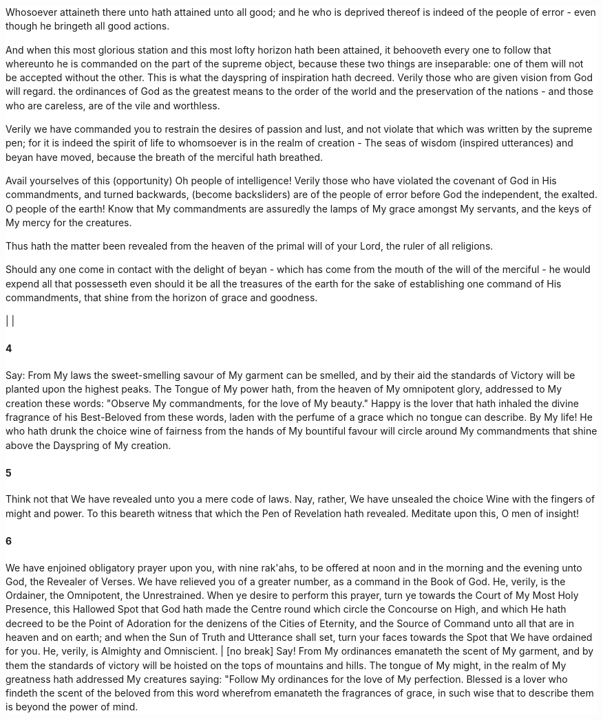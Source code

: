 Whosoever attaineth there unto hath attained unto all good; and he who is deprived thereof is indeed of the people of error - even though he bringeth all good actions.

And when this most glorious station and this most lofty horizon hath been attained, it behooveth every one to follow that whereunto he is commanded on the part of the supreme object, because these two things are inseparable: one of them will not be accepted without the other. This is what the dayspring of inspiration hath decreed. Verily those who are given vision from God will regard. the ordinances of God as the greatest means to the order of the world and the preservation of the nations - and those who are careless, are of the vile and worthless.

Verily we have commanded you to restrain the desires of passion and lust, and not violate that which was written by the supreme pen; for it is indeed the spirit of life to whomsoever is in the realm of creation - The seas of wisdom (inspired utterances) and beyan have moved, because the breath of the merciful hath breathed.

Avail yourselves of this (opportunity) Oh people of intelligence! Verily those who have violated the covenant of God in His commandments, and turned backwards, (become backsliders) are of the people of error before God the independent, the exalted. O people of the earth! Know that My commandments are assuredly the lamps of My grace amongst My servants, and the keys of My mercy for the creatures.

Thus hath the matter been revealed from the heaven of the primal will of your Lord, the ruler of all religions.

Should any one come in contact with the delight of beyan - which has come from the mouth of the will of the merciful - he would expend all that possesseth even should it be all the treasures of the earth for the sake of establishing one command of His commandments, that shine from the horizon of grace and goodness.

 |
| 

#### 4

Say: From My laws the sweet-smelling savour of My garment can be smelled, and by their aid the standards of Victory will be planted upon the highest peaks. The Tongue of My power hath, from the heaven of My omnipotent glory, addressed to My creation these words: "Observe My commandments, for the love of My beauty." Happy is the lover that hath inhaled the divine fragrance of his Best-Beloved from these words, laden with the perfume of a grace which no tongue can describe. By My life! He who hath drunk the choice wine of fairness from the hands of My bountiful favour will circle around My commandments that shine above the Dayspring of My creation.

#### 5

Think not that We have revealed unto you a mere code of laws. Nay, rather, We have unsealed the choice Wine with the fingers of might and power. To this beareth witness that which the Pen of Revelation hath revealed. Meditate upon this, O men of insight!

#### 6

We have enjoined obligatory prayer upon you, with nine rak'ahs, to be offered at noon and in the morning and the evening unto God, the Revealer of Verses. We have relieved you of a greater number, as a command in the Book of God. He, verily, is the Ordainer, the Omnipotent, the Unrestrained. When ye desire to perform this prayer, turn ye towards the Court of My Most Holy Presence, this Hallowed Spot that God hath made the Centre round which circle the Concourse on High, and which He hath decreed to be the Point of Adoration for the denizens of the Cities of Eternity, and the Source of Command unto all that are in heaven and on earth; and when the Sun of Truth and Utterance shall set, turn your faces towards the Spot that We have ordained for you. He, verily, is Almighty and Omniscient. | \[no break\] Say! From My ordinances emanateth the scent of My garment, and by them the standards of victory will be hoisted on the tops of mountains and hills. The tongue of My might, in the realm of My greatness hath addressed My creatures saying: "Follow My ordinances for the love of My perfection. Blessed is a lover who findeth the scent of the beloved from this word wherefrom emanateth the fragrances of grace, in such wise that to describe them is beyond the power of mind.
